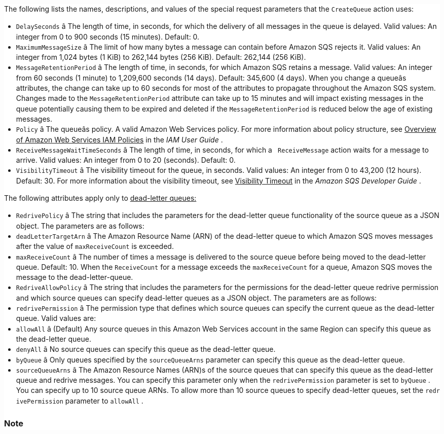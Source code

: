 The following lists the names, descriptions, and values of the special request parameters that the `CreateQueue` action uses:

- `DelaySeconds` â The length of time, in seconds, for which the delivery of all messages in the queue is delayed. Valid values: An integer from 0 to 900 seconds (15 minutes). Default: 0.
- `MaximumMessageSize` â The limit of how many bytes a message can contain before Amazon SQS rejects it. Valid values: An integer from 1,024 bytes (1 KiB) to 262,144 bytes (256 KiB). Default: 262,144 (256 KiB).
- `MessageRetentionPeriod` â The length of time, in seconds, for which Amazon SQS retains a message. Valid values: An integer from 60 seconds (1 minute) to 1,209,600 seconds (14 days). Default: 345,600 (4 days). When you change a queueâs attributes, the change can take up to 60 seconds for most of the attributes to propagate throughout the Amazon SQS system. Changes made to the `MessageRetentionPeriod` attribute can take up to 15 minutes and will impact existing messages in the queue potentially causing them to be expired and deleted if the `MessageRetentionPeriod` is reduced below the age of existing messages.
- `Policy` â The queueâs policy. A valid Amazon Web Services policy. For more information about policy structure, see [Overview of Amazon Web Services IAM Policies](https://docs.aws.amazon.com/IAM/latest/UserGuide/PoliciesOverview.html) in the *IAM User Guide* .
- `ReceiveMessageWaitTimeSeconds` â The length of time, in seconds, for which a ``  ReceiveMessage `` action waits for a message to arrive. Valid values: An integer from 0 to 20 (seconds). Default: 0.
- `VisibilityTimeout` â The visibility timeout for the queue, in seconds. Valid values: An integer from 0 to 43,200 (12 hours). Default: 30. For more information about the visibility timeout, see [Visibility Timeout](https://docs.aws.amazon.com/AWSSimpleQueueService/latest/SQSDeveloperGuide/sqs-visibility-timeout.html) in the *Amazon SQS Developer Guide* .

The following attributes apply only to [dead-letter queues:](https://docs.aws.amazon.com/AWSSimpleQueueService/latest/SQSDeveloperGuide/sqs-dead-letter-queues.html)

- `RedrivePolicy` â The string that includes the parameters for the dead-letter queue functionality of the source queue as a JSON object. The parameters are as follows:
- `deadLetterTargetArn` â The Amazon Resource Name (ARN) of the dead-letter queue to which Amazon SQS moves messages after the value of `maxReceiveCount` is exceeded.
- `maxReceiveCount` â The number of times a message is delivered to the source queue before being moved to the dead-letter queue. Default: 10. When the `ReceiveCount` for a message exceeds the `maxReceiveCount` for a queue, Amazon SQS moves the message to the dead-letter-queue.
- `RedriveAllowPolicy` â The string that includes the parameters for the permissions for the dead-letter queue redrive permission and which source queues can specify dead-letter queues as a JSON object. The parameters are as follows:
- `redrivePermission` â The permission type that defines which source queues can specify the current queue as the dead-letter queue. Valid values are:
- `allowAll` â (Default) Any source queues in this Amazon Web Services account in the same Region can specify this queue as the dead-letter queue.
- `denyAll` â No source queues can specify this queue as the dead-letter queue.
- `byQueue` â Only queues specified by the `sourceQueueArns` parameter can specify this queue as the dead-letter queue.
- `sourceQueueArns` â The Amazon Resource Names (ARN)s of the source queues that can specify this queue as the dead-letter queue and redrive messages. You can specify this parameter only when the `redrivePermission` parameter is set to `byQueue` . You can specify up to 10 source queue ARNs. To allow more than 10 source queues to specify dead-letter queues, set the `redrivePermission` parameter to `allowAll` .

### Note
